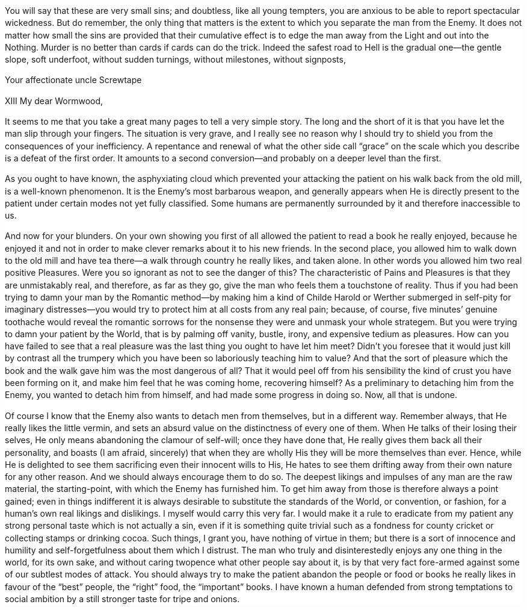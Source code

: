You will say that these are very small sins; and doubtless, like all young tempters, you are anxious to be able to report spectacular wickedness. But do remember, the only thing that matters is the extent to which you separate the man from the Enemy. It does not matter how small the sins are provided that their cumulative effect is to edge the man away from the Light and out into the Nothing. Murder is no better than cards if cards can do the trick. Indeed the safest road to Hell is the gradual one—the gentle slope, soft underfoot, without sudden turnings, without milestones, without signposts,

Your affectionate uncle
Screwtape

XIII
My dear Wormwood,

It seems to me that you take a great many pages to tell a very simple story. The long and the short of it is that you have let the man slip through your fingers. The situation is very grave, and I really see no reason why I should try to shield you from the consequences of your inefficiency. A repentance and renewal of what the other side call “grace” on the scale which you describe is a defeat of the first order. It amounts to a second conversion—and probably on a deeper level than the first.

As you ought to have known, the asphyxiating cloud which prevented your attacking the patient on his walk back from the old mill, is a well-known phenomenon. It is the Enemy’s most barbarous weapon, and generally appears when He is directly present to the patient under certain modes not yet fully classified. Some humans are permanently surrounded by it and therefore inaccessible to us.

And now for your blunders. On your own showing you first of all allowed the patient to read a book he really enjoyed, because he enjoyed it and not in order to make clever remarks about it to his new friends. In the second place, you allowed him to walk down to the old mill and have tea there—a walk through country he really likes, and taken alone. In other words you allowed him two real positive Pleasures. Were you so ignorant as not to see the danger of this? The characteristic of Pains and Pleasures is that they are unmistakably real, and therefore, as far as they go, give the man who feels them a touchstone of reality. Thus if you had been trying to damn your man by the Romantic method—by making him a kind of Childe Harold or Werther submerged in self-pity for imaginary distresses—you would try to protect him at all costs from any real pain; because, of course, five minutes’ genuine toothache would reveal the romantic sorrows for the nonsense they were and unmask your whole strategem. But you were trying to damn your patient by the World, that is by palming off vanity, bustle, irony, and expensive tedium as pleasures. How can you have failed to see that a real pleasure was the last thing you ought to have let him meet? Didn’t you foresee that it would just kill by contrast all the trumpery which you have been so laboriously teaching him to value? And that the sort of pleasure which the book and the walk gave him was the most dangerous of all? That it would peel off from his sensibility the kind of crust you have been forming on it, and make him feel that he was coming home, recovering himself? As a preliminary to detaching him from the Enemy, you wanted to detach him from himself, and had made some progress in doing so. Now, all that is undone.

Of course I know that the Enemy also wants to detach men from themselves, but in a different way. Remember always, that He really likes the little vermin, and sets an absurd value on the distinctness of every one of them. When He talks of their losing their selves, He only means abandoning the clamour of self-will; once they have done that, He really gives them back all their personality, and boasts (I am afraid, sincerely) that when they are wholly His they will be more themselves than ever. Hence, while He is delighted to see them sacrificing even their innocent wills to His, He hates to see them drifting away from their own nature for any other reason. And we should always encourage them to do so. The deepest likings and impulses of any man are the raw material, the starting-point, with which the Enemy has furnished him. To get him away from those is therefore always a point gained; even in things indifferent it is always desirable to substitute the standards of the World, or convention, or fashion, for a human’s own real likings and dislikings. I myself would carry this very far. I would make it a rule to eradicate from my patient any strong personal taste which is not actually a sin, even if it is something quite trivial such as a fondness for county cricket or collecting stamps or drinking cocoa. Such things, I grant you, have nothing of virtue in them; but there is a sort of innocence and humility and self-forgetfulness about them which I distrust. The man who truly and disinterestedly enjoys any one thing in the world, for its own sake, and without caring twopence what other people say about it, is by that very fact fore-armed against some of our subtlest modes of attack. You should always try to make the patient abandon the people or food or books he really likes in favour of the “best” people, the “right” food, the “important” books. I have known a human defended from strong temptations to social ambition by a still stronger taste for tripe and onions.
